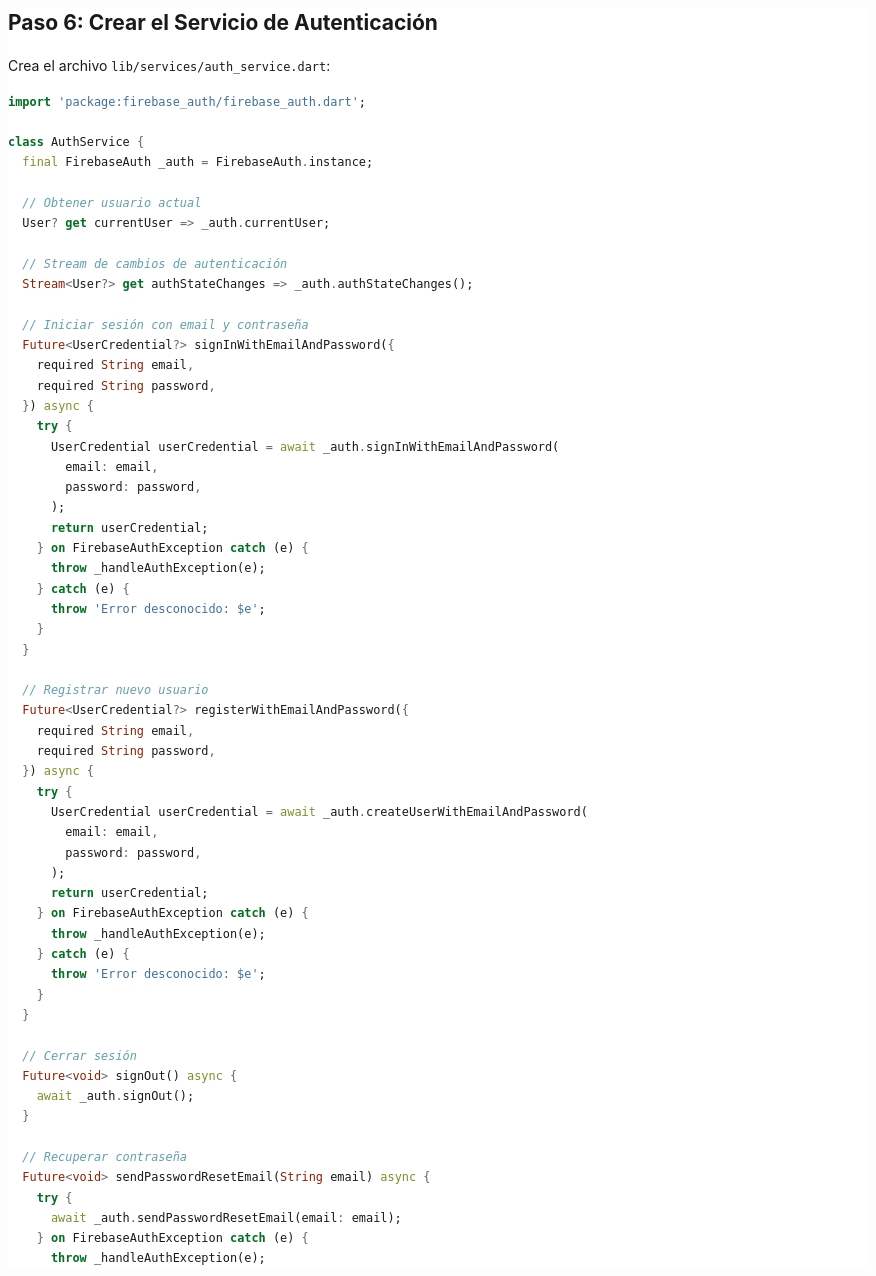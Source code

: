 
## Paso 6: Crear el Servicio de Autenticación

Crea el archivo `lib/services/auth_service.dart`:

```dart
import 'package:firebase_auth/firebase_auth.dart';

class AuthService {
  final FirebaseAuth _auth = FirebaseAuth.instance;

  // Obtener usuario actual
  User? get currentUser => _auth.currentUser;

  // Stream de cambios de autenticación
  Stream<User?> get authStateChanges => _auth.authStateChanges();

  // Iniciar sesión con email y contraseña
  Future<UserCredential?> signInWithEmailAndPassword({
    required String email,
    required String password,
  }) async {
    try {
      UserCredential userCredential = await _auth.signInWithEmailAndPassword(
        email: email,
        password: password,
      );
      return userCredential;
    } on FirebaseAuthException catch (e) {
      throw _handleAuthException(e);
    } catch (e) {
      throw 'Error desconocido: $e';
    }
  }

  // Registrar nuevo usuario
  Future<UserCredential?> registerWithEmailAndPassword({
    required String email,
    required String password,
  }) async {
    try {
      UserCredential userCredential = await _auth.createUserWithEmailAndPassword(
        email: email,
        password: password,
      );
      return userCredential;
    } on FirebaseAuthException catch (e) {
      throw _handleAuthException(e);
    } catch (e) {
      throw 'Error desconocido: $e';
    }
  }

  // Cerrar sesión
  Future<void> signOut() async {
    await _auth.signOut();
  }

  // Recuperar contraseña
  Future<void> sendPasswordResetEmail(String email) async {
    try {
      await _auth.sendPasswordResetEmail(email: email);
    } on FirebaseAuthException catch (e) {
      throw _handleAuthException(e);
```